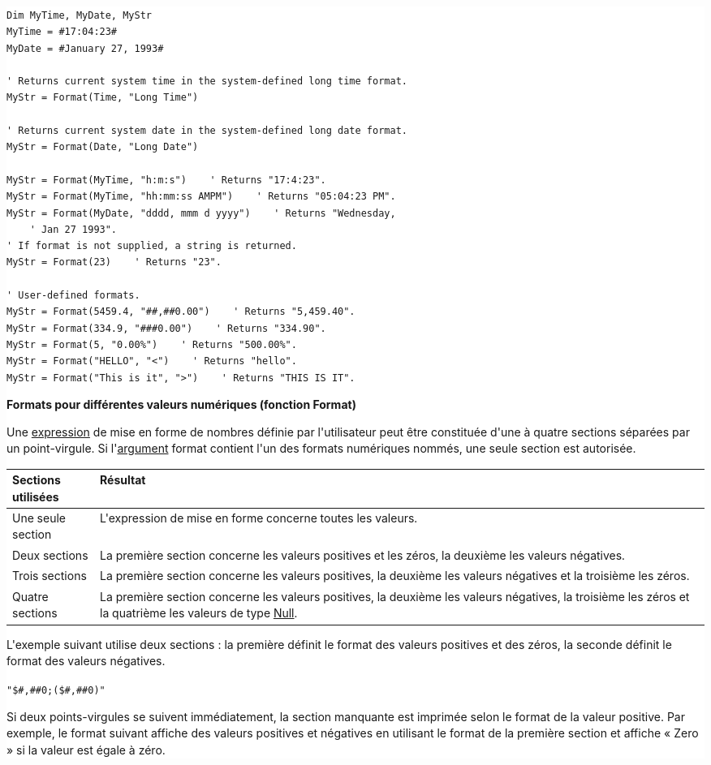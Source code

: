 


```
Dim MyTime, MyDate, MyStr
MyTime = #17:04:23#
MyDate = #January 27, 1993#

' Returns current system time in the system-defined long time format.
MyStr = Format(Time, "Long Time")

' Returns current system date in the system-defined long date format.
MyStr = Format(Date, "Long Date")

MyStr = Format(MyTime, "h:m:s")    ' Returns "17:4:23".
MyStr = Format(MyTime, "hh:mm:ss AMPM")    ' Returns "05:04:23 PM".
MyStr = Format(MyDate, "dddd, mmm d yyyy")    ' Returns "Wednesday,
    ' Jan 27 1993".
' If format is not supplied, a string is returned.
MyStr = Format(23)    ' Returns "23".

' User-defined formats.
MyStr = Format(5459.4, "##,##0.00")    ' Returns "5,459.40".
MyStr = Format(334.9, "###0.00")    ' Returns "334.90".
MyStr = Format(5, "0.00%")    ' Returns "500.00%".
MyStr = Format("HELLO", "<")    ' Returns "hello".
MyStr = Format("This is it", ">")    ' Returns "THIS IS IT".
```

 **Formats pour différentes valeurs numériques (fonction Format)**
 
Une [expression](b8bdf64f-5920-1ae9-16d0-b26d09524a30.md) de mise en forme de nombres définie par l'utilisateur peut être constituée d'une à quatre sections séparées par un point-virgule. Si l'[argument](b8bdf64f-5920-1ae9-16d0-b26d09524a30.md) format contient l'un des formats numériques nommés, une seule section est autorisée.
 


|**Sections utilisées**|**Résultat**|
|:-----|:-----|
|Une seule section|L'expression de mise en forme concerne toutes les valeurs.|
|Deux sections|La première section concerne les valeurs positives et les zéros, la deuxième les valeurs négatives.|
|Trois sections|La première section concerne les valeurs positives, la deuxième les valeurs négatives et la troisième les zéros.|
|Quatre sections|La première section concerne les valeurs positives, la deuxième les valeurs négatives, la troisième les zéros et la quatrième les valeurs de type [Null](b8bdf64f-5920-1ae9-16d0-b26d09524a30.md).|
L'exemple suivant utilise deux sections : la première définit le format des valeurs positives et des zéros, la seconde définit le format des valeurs négatives.
 



```
"$#,##0;($#,##0)"
```

Si deux points-virgules se suivent immédiatement, la section manquante est imprimée selon le format de la valeur positive. Par exemple, le format suivant affiche des valeurs positives et négatives en utilisant le format de la première section et affiche « Zero » si la valeur est égale à zéro.
 